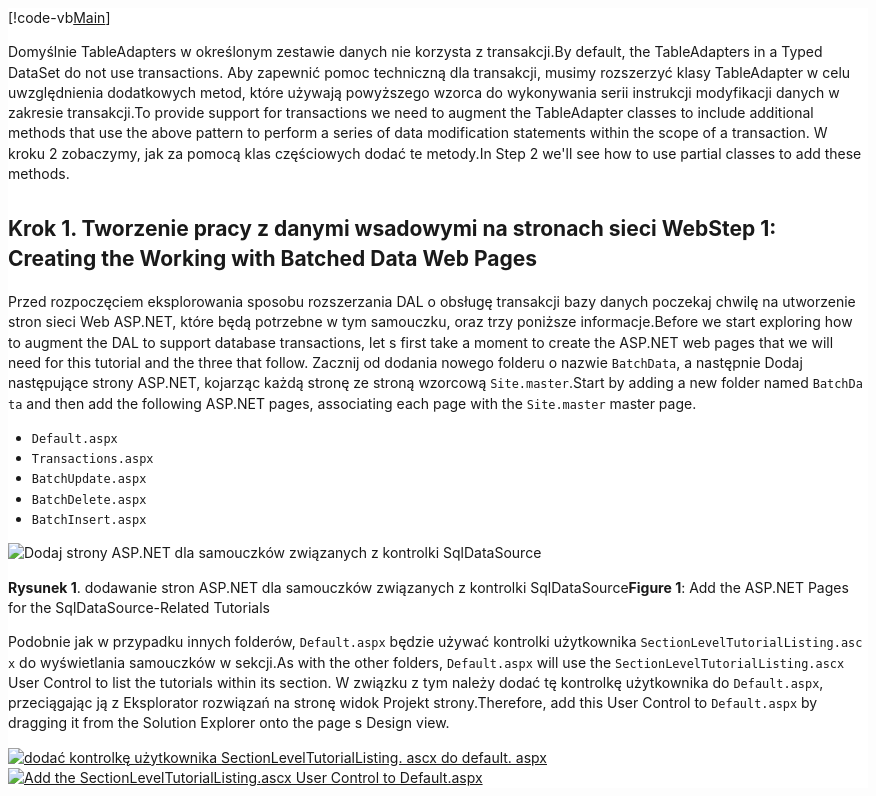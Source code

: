 [!code-vb[Main](wrapping-database-modifications-within-a-transaction-vb/samples/sample1.vb)]

<span data-ttu-id="f1d2d-157">Domyślnie TableAdapters w określonym zestawie danych nie korzysta z transakcji.</span><span class="sxs-lookup"><span data-stu-id="f1d2d-157">By default, the TableAdapters in a Typed DataSet do not use transactions.</span></span> <span data-ttu-id="f1d2d-158">Aby zapewnić pomoc techniczną dla transakcji, musimy rozszerzyć klasy TableAdapter w celu uwzględnienia dodatkowych metod, które używają powyższego wzorca do wykonywania serii instrukcji modyfikacji danych w zakresie transakcji.</span><span class="sxs-lookup"><span data-stu-id="f1d2d-158">To provide support for transactions we need to augment the TableAdapter classes to include additional methods that use the above pattern to perform a series of data modification statements within the scope of a transaction.</span></span> <span data-ttu-id="f1d2d-159">W kroku 2 zobaczymy, jak za pomocą klas częściowych dodać te metody.</span><span class="sxs-lookup"><span data-stu-id="f1d2d-159">In Step 2 we'll see how to use partial classes to add these methods.</span></span>

## <a name="step-1-creating-the-working-with-batched-data-web-pages"></a><span data-ttu-id="f1d2d-160">Krok 1. Tworzenie pracy z danymi wsadowymi na stronach sieci Web</span><span class="sxs-lookup"><span data-stu-id="f1d2d-160">Step 1: Creating the Working with Batched Data Web Pages</span></span>

<span data-ttu-id="f1d2d-161">Przed rozpoczęciem eksplorowania sposobu rozszerzania DAL o obsługę transakcji bazy danych poczekaj chwilę na utworzenie stron sieci Web ASP.NET, które będą potrzebne w tym samouczku, oraz trzy poniższe informacje.</span><span class="sxs-lookup"><span data-stu-id="f1d2d-161">Before we start exploring how to augment the DAL to support database transactions, let s first take a moment to create the ASP.NET web pages that we will need for this tutorial and the three that follow.</span></span> <span data-ttu-id="f1d2d-162">Zacznij od dodania nowego folderu o nazwie `BatchData`, a następnie Dodaj następujące strony ASP.NET, kojarząc każdą stronę ze stroną wzorcową `Site.master`.</span><span class="sxs-lookup"><span data-stu-id="f1d2d-162">Start by adding a new folder named `BatchData` and then add the following ASP.NET pages, associating each page with the `Site.master` master page.</span></span>

- `Default.aspx`
- `Transactions.aspx`
- `BatchUpdate.aspx`
- `BatchDelete.aspx`
- `BatchInsert.aspx`

![Dodaj strony ASP.NET dla samouczków związanych z kontrolki SqlDataSource](wrapping-database-modifications-within-a-transaction-vb/_static/image1.gif)

<span data-ttu-id="f1d2d-164">**Rysunek 1**. dodawanie stron ASP.NET dla samouczków związanych z kontrolki SqlDataSource</span><span class="sxs-lookup"><span data-stu-id="f1d2d-164">**Figure 1**: Add the ASP.NET Pages for the SqlDataSource-Related Tutorials</span></span>

<span data-ttu-id="f1d2d-165">Podobnie jak w przypadku innych folderów, `Default.aspx` będzie używać kontrolki użytkownika `SectionLevelTutorialListing.ascx` do wyświetlania samouczków w sekcji.</span><span class="sxs-lookup"><span data-stu-id="f1d2d-165">As with the other folders, `Default.aspx` will use the `SectionLevelTutorialListing.ascx` User Control to list the tutorials within its section.</span></span> <span data-ttu-id="f1d2d-166">W związku z tym należy dodać tę kontrolkę użytkownika do `Default.aspx`, przeciągając ją z Eksplorator rozwiązań na stronę widok Projekt strony.</span><span class="sxs-lookup"><span data-stu-id="f1d2d-166">Therefore, add this User Control to `Default.aspx` by dragging it from the Solution Explorer onto the page s Design view.</span></span>

<span data-ttu-id="f1d2d-167">[![dodać kontrolkę użytkownika SectionLevelTutorialListing. ascx do default. aspx](wrapping-database-modifications-within-a-transaction-vb/_static/image2.gif)](wrapping-database-modifications-within-a-transaction-vb/_static/image1.png)</span><span class="sxs-lookup"><span data-stu-id="f1d2d-167">[![Add the SectionLevelTutorialListing.ascx User Control to Default.aspx](wrapping-database-modifications-within-a-transaction-vb/_static/image2.gif)](wrapping-database-modifications-within-a-transaction-vb/_static/image1.png)</span></span>
